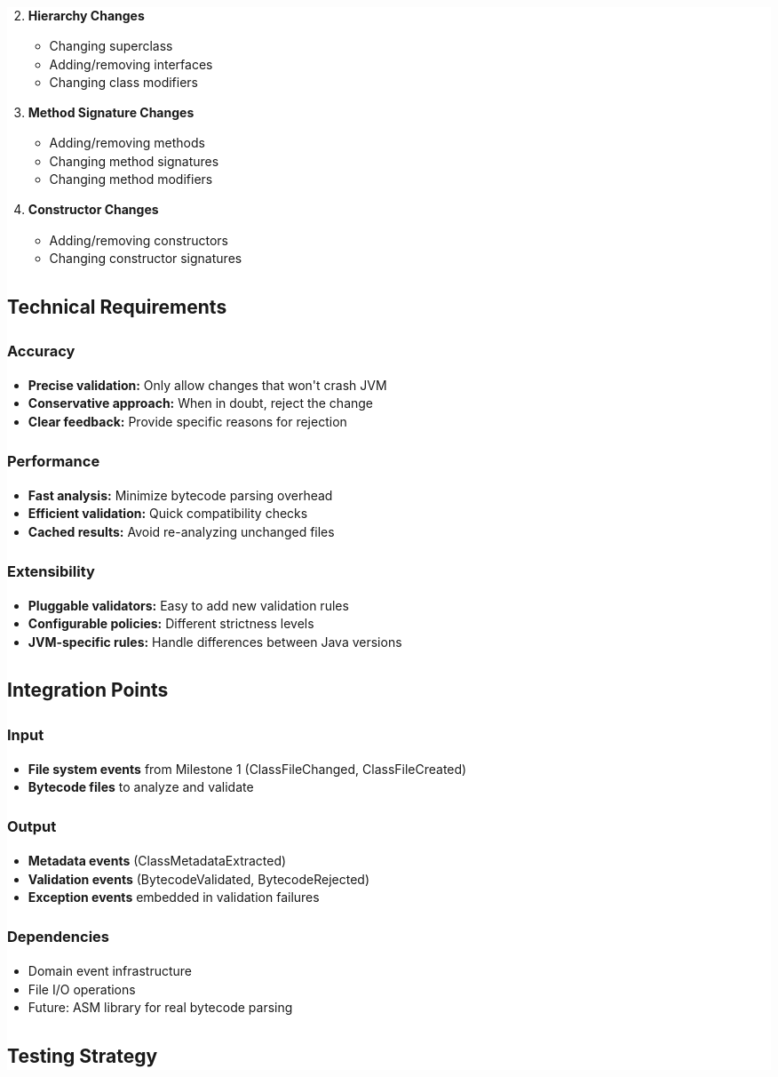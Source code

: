 2. **Hierarchy Changes**
   - Changing superclass
   - Adding/removing interfaces
   - Changing class modifiers

3. **Method Signature Changes**
   - Adding/removing methods
   - Changing method signatures
   - Changing method modifiers

4. **Constructor Changes**
   - Adding/removing constructors
   - Changing constructor signatures

## Technical Requirements

### Accuracy
- **Precise validation:** Only allow changes that won't crash JVM
- **Conservative approach:** When in doubt, reject the change
- **Clear feedback:** Provide specific reasons for rejection

### Performance
- **Fast analysis:** Minimize bytecode parsing overhead
- **Efficient validation:** Quick compatibility checks
- **Cached results:** Avoid re-analyzing unchanged files

### Extensibility
- **Pluggable validators:** Easy to add new validation rules
- **Configurable policies:** Different strictness levels
- **JVM-specific rules:** Handle differences between Java versions

## Integration Points

### Input
- **File system events** from Milestone 1 (ClassFileChanged, ClassFileCreated)
- **Bytecode files** to analyze and validate

### Output
- **Metadata events** (ClassMetadataExtracted)
- **Validation events** (BytecodeValidated, BytecodeRejected)
- **Exception events** embedded in validation failures

### Dependencies
- Domain event infrastructure
- File I/O operations
- Future: ASM library for real bytecode parsing

## Testing Strategy
